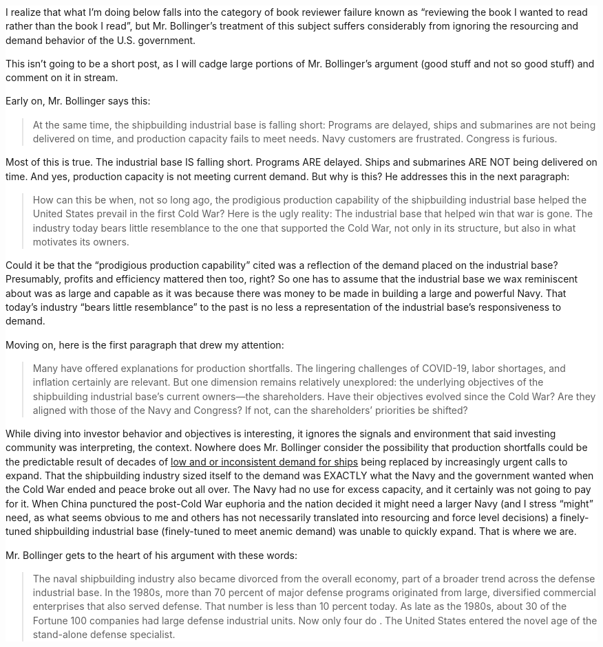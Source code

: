 I realize that what I’m doing below falls into the category of book reviewer failure known as “reviewing the book I wanted to read rather than the book I read”, but Mr. Bollinger’s treatment of this subject suffers considerably from ignoring the resourcing and demand behavior of the U.S. government.

This isn’t going to be a short post, as I will cadge large portions of Mr. Bollinger’s argument (good stuff and not so good stuff) and comment on it in stream.

Early on, Mr. Bollinger says this:

> At the same time, the shipbuilding industrial base is falling short: Programs are delayed, ships and submarines are not being delivered on time, and production capacity fails to meet needs. Navy customers are frustrated. Congress is furious.

Most of this is true. The industrial base IS falling short. Programs ARE delayed. Ships and submarines ARE NOT being delivered on time. And yes, production capacity is not meeting current demand. But why is this? He addresses this in the next paragraph:

> How can this be when, not so long ago, the prodigious production capability of the shipbuilding industrial base helped the United States prevail in the first Cold War? Here is the ugly reality: The industrial base that helped win that war is gone. The industry today bears little resemblance to the one that supported the Cold War, not only in its structure, but also in what motivates its owners.

Could it be that the “prodigious production capability” cited was a reflection of the demand placed on the industrial base? Presumably, profits and efficiency mattered then too, right? So one has to assume that the industrial base we wax reminiscent about was as large and capable as it was because there was money to be made in building a large and powerful Navy. That today’s industry “bears little resemblance” to the past is no less a representation of the industrial base’s responsiveness to demand.

Moving on, here is the first paragraph that drew my attention:

> Many have offered explanations for production shortfalls. The lingering challenges of COVID-19, labor shortages, and inflation certainly are relevant. But one dimension remains relatively unexplored: the underlying objectives of the shipbuilding industrial base’s current owners—the shareholders. Have their objectives evolved since the Cold War? Are they aligned with those of the Navy and Congress? If not, can the shareholders’ priorities be shifted?

While diving into investor behavior and objectives is interesting, it ignores the signals and environment that said investing community was interpreting, the context. Nowhere does Mr. Bollinger consider the possibility that production shortfalls could be the predictable result of decades of [low and or inconsistent demand for ships](https://conservativewahoo.substack.com/p/lets-talk-about-shipbuilding) being replaced by increasingly urgent calls to expand. That the shipbuilding industry sized itself to the demand was EXACTLY what the Navy and the government wanted when the Cold War ended and peace broke out all over. The Navy had no use for excess capacity, and it certainly was not going to pay for it. When China punctured the post-Cold War euphoria and the nation decided it might need a larger Navy (and I stress “might” need, as what seems obvious to me and others has not necessarily translated into resourcing and force level decisions) a finely-tuned shipbuilding industrial base (finely-tuned to meet anemic demand) was unable to quickly expand. That is where we are.

Mr. Bollinger gets to the heart of his argument with these words:

> The naval shipbuilding industry also became divorced from the overall economy, part of a broader trend across the defense industrial base. In the 1980s, more than 70 percent of major defense programs originated from large, diversified commercial enterprises that also served defense. That number is less than 10 percent today. As late as the 1980s, about 30 of the Fortune 100 companies had large defense industrial units. Now only four do . The United States entered the novel age of the stand-alone defense specialist.
